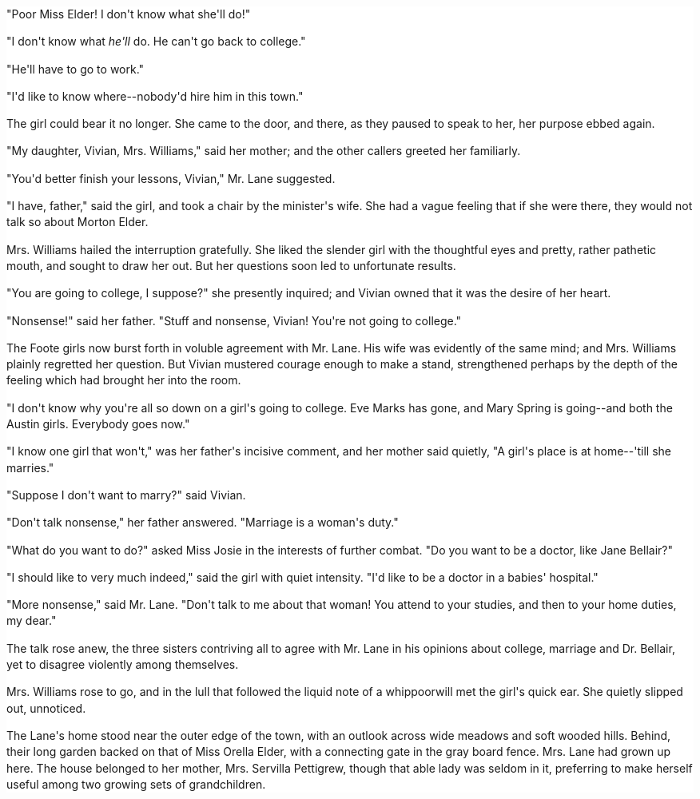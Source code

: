 "Poor Miss Elder! I don't know what she'll do!"

"I don't know what _he'll_ do. He can't go back to college."

"He'll have to go to work."

"I'd like to know where--nobody'd hire him in this town."

The girl could bear it no longer. She came to the door, and there, as they paused to speak to her, her purpose ebbed again.

"My daughter, Vivian, Mrs. Williams," said her mother; and the other callers greeted her familiarly.

"You'd better finish your lessons, Vivian," Mr. Lane suggested.

"I have, father," said the girl, and took a chair by the minister's wife. She had a vague feeling that if she were there, they would not talk so about Morton Elder.

Mrs. Williams hailed the interruption gratefully. She liked the slender girl with the thoughtful eyes and pretty, rather pathetic mouth, and sought to draw her out. But her questions soon led to unfortunate results.

"You are going to college, I suppose?" she presently inquired; and Vivian owned that it was the desire of her heart.

"Nonsense!" said her father. "Stuff and nonsense, Vivian! You're not going to college."

The Foote girls now burst forth in voluble agreement with Mr. Lane. His wife was evidently of the same mind; and Mrs. Williams plainly regretted her question. But Vivian mustered courage enough to make a stand, strengthened perhaps by the depth of the feeling which had brought her into the room.

"I don't know why you're all so down on a girl's going to college. Eve Marks has gone, and Mary Spring is going--and both the Austin girls. Everybody goes now."

"I know one girl that won't," was her father's incisive comment, and her mother said quietly, "A girl's place is at home--'till she marries."

"Suppose I don't want to marry?" said Vivian.

"Don't talk nonsense," her father answered. "Marriage is a woman's duty."

"What do you want to do?" asked Miss Josie in the interests of further combat. "Do you want to be a doctor, like Jane Bellair?"

"I should like to very much indeed," said the girl with quiet intensity. "I'd like to be a doctor in a babies' hospital."

"More nonsense," said Mr. Lane. "Don't talk to me about that woman! You attend to your studies, and then to your home duties, my dear."

The talk rose anew, the three sisters contriving all to agree with Mr. Lane in his opinions about college, marriage and Dr. Bellair, yet to disagree violently among themselves.

Mrs. Williams rose to go, and in the lull that followed the liquid note of a whippoorwill met the girl's quick ear. She quietly slipped out, unnoticed.

The Lane's home stood near the outer edge of the town, with an outlook across wide meadows and soft wooded hills. Behind, their long garden backed on that of Miss Orella Elder, with a connecting gate in the gray board fence. Mrs. Lane had grown up here. The house belonged to her mother, Mrs. Servilla Pettigrew, though that able lady was seldom in it, preferring to make herself useful among two growing sets of grandchildren.
